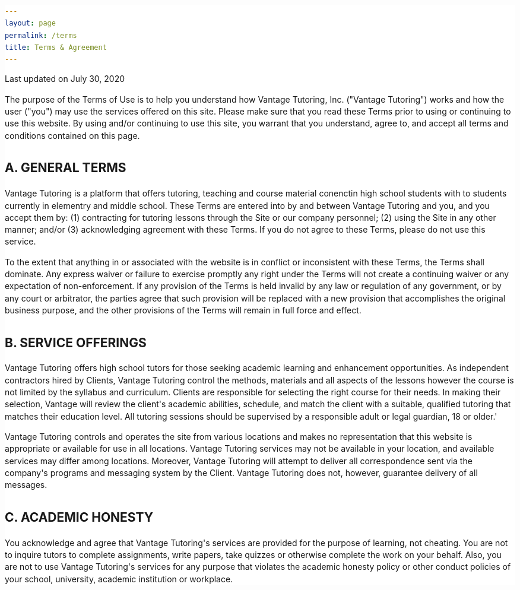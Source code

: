 ```yaml
---
layout: page
permalink: /terms
title: Terms & Agreement
---
```


Last updated on July 30, 2020

The purpose of the Terms of Use is to help you understand how Vantage Tutoring, Inc. ("Vantage Tutoring") works and how the user ("you") may use the services offered on this site. Please make sure that you read these Terms prior to using or continuing to use this website. By using and/or continuing to use this site, you warrant that you understand, agree to, and accept all terms and conditions contained on this page.

## A. GENERAL TERMS
Vantage Tutoring is a platform that offers tutoring, teaching and course material conenctin high school students with  to students currently in elementry and middle school. These Terms are entered into by and between Vantage Tutoring and you, and you accept them by: (1) contracting for tutoring lessons through the Site or our company personnel; (2) using the Site in any other manner; and/or (3) acknowledging agreement with these Terms. If you do not agree to these Terms, please do not use this service.

To the extent that anything in or associated with the website is in conflict or inconsistent with these Terms, the Terms shall dominate. Any express waiver or failure to exercise promptly any right under the Terms will not create a continuing waiver or any expectation of non-enforcement. If any provision of the Terms is held invalid by any law or regulation of any government, or by any court or arbitrator, the parties agree that such provision will be replaced with a new provision that accomplishes the original business purpose, and the other provisions of the Terms will remain in full force and effect.

## B. SERVICE OFFERINGS
Vantage Tutoring offers high school tutors for those seeking academic learning and enhancement opportunities. As independent contractors hired by Clients, Vantage Tutoring control the methods, materials and all aspects of the lessons however the course is not limited by the syllabus and curriculum. Clients are responsible for selecting the right course for their needs. In making their selection, Vantage will review the client's academic abilities, schedule, and match the client with a suitable, qualified tutoring that matches their education level. All tutoring sessions should be supervised by a responsible adult or legal guardian, 18 or older.'

Vantage Tutoring controls and operates the site from various locations and makes no representation that this website is appropriate or available for use in all locations. Vantage Tutoring services may not be available in your location, and available services may differ among locations. Moreover, Vantage Tutoring will attempt to deliver all correspondence sent via the company's programs and messaging system by the Client. Vantage Tutoring does not, however, guarantee delivery of all messages.

## C. ACADEMIC HONESTY
You acknowledge and agree that Vantage Tutoring's services are provided for the purpose of learning, not cheating. You are not to inquire tutors to complete assignments, write papers, take quizzes or otherwise complete the work on your behalf. Also, you are not to use Vantage Tutoring's services for any purpose that violates the academic honesty policy or other conduct policies of your school, university, academic institution or workplace.
